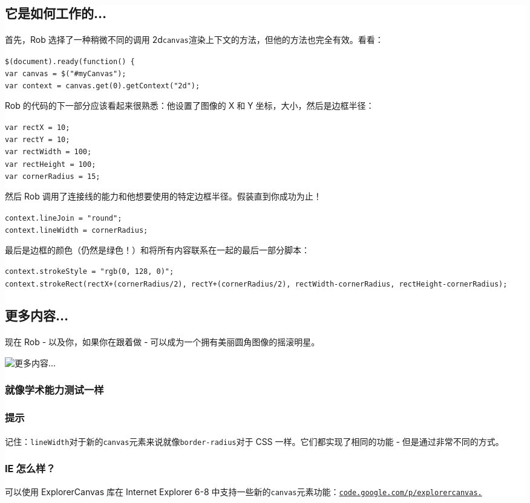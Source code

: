
## 它是如何工作的...

首先，Rob 选择了一种稍微不同的调用 2d`canvas`渲染上下文的方法，但他的方法也完全有效。看看：

```html
$(document).ready(function() {
var canvas = $("#myCanvas");
var context = canvas.get(0).getContext("2d");

```

Rob 的代码的下一部分应该看起来很熟悉：他设置了图像的 X 和 Y 坐标，大小，然后是边框半径：

```html
var rectX = 10;
var rectY = 10;
var rectWidth = 100;
var rectHeight = 100;
var cornerRadius = 15;

```

然后 Rob 调用了连接线的能力和他想要使用的特定边框半径。假装直到你成功为止！

```html
context.lineJoin = "round";
context.lineWidth = cornerRadius;

```

最后是边框的颜色（仍然是绿色！）和将所有内容联系在一起的最后一部分脚本：

```html
context.strokeStyle = "rgb(0, 128, 0)";
context.strokeRect(rectX+(cornerRadius/2), rectY+(cornerRadius/2), rectWidth-cornerRadius, rectHeight-cornerRadius);

```

## 更多内容...

现在 Rob - 以及你，如果你在跟着做 - 可以成为一个拥有美丽圆角图像的摇滚明星。

![更多内容...](https://github.com/OpenDocCN/freelearn-html-css-zh/raw/master/docs/h5-mtmd-dev-cb/img/1048_06_06.jpg)

### 就像学术能力测试一样

### 提示

记住：`lineWidth`对于新的`canvas`元素来说就像`border-radius`对于 CSS 一样。它们都实现了相同的功能 - 但是通过非常不同的方式。

### IE 怎么样？

可以使用 ExplorerCanvas 库在 Internet Explorer 6-8 中支持一些新的`canvas`元素功能：[`code.google.com/p/explorercanvas.`](http://code.google.com/p/explorercanvas.)
